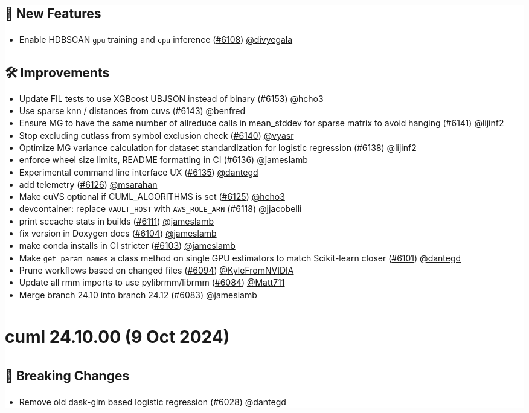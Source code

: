 ## 🚀 New Features

- Enable HDBSCAN `gpu` training and `cpu` inference ([#6108](https://github.com/rapidsai/cuml/pull/6108)) [@divyegala](https://github.com/divyegala)

## 🛠️ Improvements

- Update FIL tests to use XGBoost UBJSON instead of binary ([#6153](https://github.com/rapidsai/cuml/pull/6153)) [@hcho3](https://github.com/hcho3)
- Use sparse knn / distances from cuvs ([#6143](https://github.com/rapidsai/cuml/pull/6143)) [@benfred](https://github.com/benfred)
- Ensure MG to have the same number of allreduce calls in mean_stddev for sparse matrix to avoid hanging ([#6141](https://github.com/rapidsai/cuml/pull/6141)) [@lijinf2](https://github.com/lijinf2)
- Stop excluding cutlass from symbol exclusion check ([#6140](https://github.com/rapidsai/cuml/pull/6140)) [@vyasr](https://github.com/vyasr)
- Optimize MG variance calculation for dataset standardization for logistic regression ([#6138](https://github.com/rapidsai/cuml/pull/6138)) [@lijinf2](https://github.com/lijinf2)
- enforce wheel size limits, README formatting in CI ([#6136](https://github.com/rapidsai/cuml/pull/6136)) [@jameslamb](https://github.com/jameslamb)
- Experimental command line interface UX ([#6135](https://github.com/rapidsai/cuml/pull/6135)) [@dantegd](https://github.com/dantegd)
- add telemetry ([#6126](https://github.com/rapidsai/cuml/pull/6126)) [@msarahan](https://github.com/msarahan)
- Make cuVS optional if CUML_ALGORITHMS is set ([#6125](https://github.com/rapidsai/cuml/pull/6125)) [@hcho3](https://github.com/hcho3)
- devcontainer: replace `VAULT_HOST` with `AWS_ROLE_ARN` ([#6118](https://github.com/rapidsai/cuml/pull/6118)) [@jjacobelli](https://github.com/jjacobelli)
- print sccache stats in builds ([#6111](https://github.com/rapidsai/cuml/pull/6111)) [@jameslamb](https://github.com/jameslamb)
- fix version in Doxygen docs ([#6104](https://github.com/rapidsai/cuml/pull/6104)) [@jameslamb](https://github.com/jameslamb)
- make conda installs in CI stricter ([#6103](https://github.com/rapidsai/cuml/pull/6103)) [@jameslamb](https://github.com/jameslamb)
- Make `get_param_names` a class method on single GPU estimators to match Scikit-learn closer ([#6101](https://github.com/rapidsai/cuml/pull/6101)) [@dantegd](https://github.com/dantegd)
- Prune workflows based on changed files ([#6094](https://github.com/rapidsai/cuml/pull/6094)) [@KyleFromNVIDIA](https://github.com/KyleFromNVIDIA)
- Update all rmm imports to use pylibrmm/librmm ([#6084](https://github.com/rapidsai/cuml/pull/6084)) [@Matt711](https://github.com/Matt711)
- Merge branch 24.10 into branch 24.12 ([#6083](https://github.com/rapidsai/cuml/pull/6083)) [@jameslamb](https://github.com/jameslamb)

# cuml 24.10.00 (9 Oct 2024)

## 🚨 Breaking Changes

- Remove old dask-glm based logistic regression ([#6028](https://github.com/rapidsai/cuml/pull/6028)) [@dantegd](https://github.com/dantegd)
